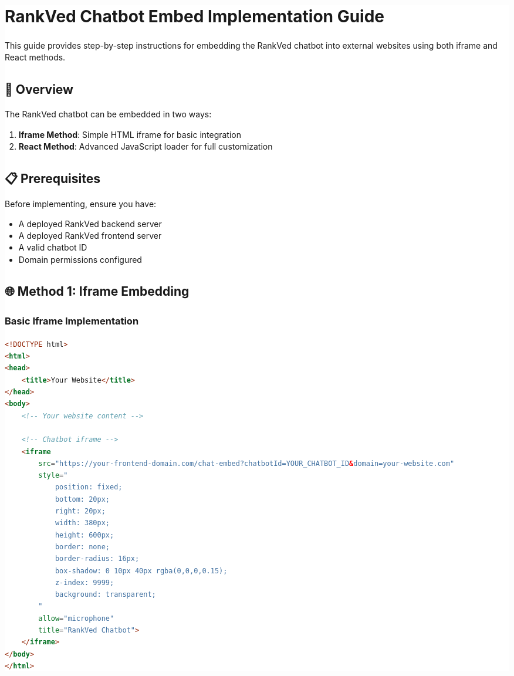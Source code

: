 # RankVed Chatbot Embed Implementation Guide

This guide provides step-by-step instructions for embedding the RankVed chatbot into external websites using both iframe and React methods.

## 🎯 Overview

The RankVed chatbot can be embedded in two ways:
1. **Iframe Method**: Simple HTML iframe for basic integration
2. **React Method**: Advanced JavaScript loader for full customization

## 📋 Prerequisites

Before implementing, ensure you have:
- A deployed RankVed backend server
- A deployed RankVed frontend server
- A valid chatbot ID
- Domain permissions configured

## 🌐 Method 1: Iframe Embedding

### Basic Iframe Implementation

```html
<!DOCTYPE html>
<html>
<head>
    <title>Your Website</title>
</head>
<body>
    <!-- Your website content -->
    
    <!-- Chatbot iframe -->
    <iframe 
        src="https://your-frontend-domain.com/chat-embed?chatbotId=YOUR_CHATBOT_ID&domain=your-website.com"
        style="
            position: fixed;
            bottom: 20px;
            right: 20px;
            width: 380px;
            height: 600px;
            border: none;
            border-radius: 16px;
            box-shadow: 0 10px 40px rgba(0,0,0,0.15);
            z-index: 9999;
            background: transparent;
        "
        allow="microphone"
        title="RankVed Chatbot">
    </iframe>
</body>
</html>
```
